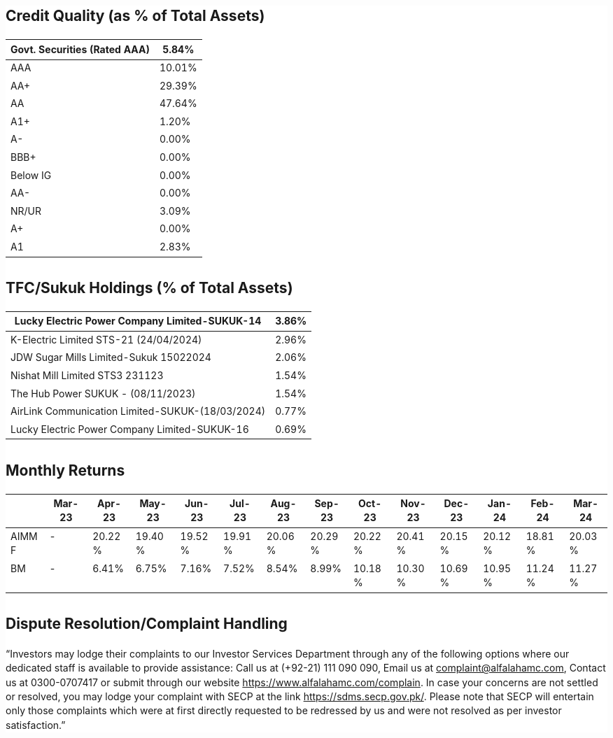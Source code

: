 ## Credit Quality (as % of Total Assets)

| Govt. Securities (Rated AAA) | 5.84%  |
| ---------------------------- | ------ |
| AAA                          | 10.01% |
| AA+                          | 29.39% |
| AA                           | 47.64% |
| A1+                          | 1.20%  |
| A-                           | 0.00%  |
| BBB+                         | 0.00%  |
| Below IG                     | 0.00%  |
| AA-                          | 0.00%  |
| NR/UR                        | 3.09%  |
| A+                           | 0.00%  |
| A1                           | 2.83%  |

## TFC/Sukuk Holdings (% of Total Assets)

| Lucky Electric Power Company Limited-SUKUK-14    | 3.86% |
| ------------------------------------------------ | ----- |
| K-Electric Limited STS-21 (24/04/2024)           | 2.96% |
| JDW Sugar Mills Limited-Sukuk 15022024           | 2.06% |
| Nishat Mill Limited STS3 231123                  | 1.54% |
| The Hub Power SUKUK - (08/11/2023)               | 1.54% |
| AirLink Communication Limited-SUKUK-(18/03/2024) | 0.77% |
| Lucky Electric Power Company Limited-SUKUK-16    | 0.69% |

## Monthly Returns

|       | Mar-23 | Apr-23 | May-23 | Jun-23 | Jul-23 | Aug-23 | Sep-23 | Oct-23 | Nov-23 | Dec-23 | Jan-24 | Feb-24 | Mar-24 |
| ----- | ------ | ------ | ------ | ------ | ------ | ------ | ------ | ------ | ------ | ------ | ------ | ------ | ------ |
| AIMMF | -      | 20.22% | 19.40% | 19.52% | 19.91% | 20.06% | 20.29% | 20.22% | 20.41% | 20.15% | 20.12% | 18.81% | 20.03% |
| BM    | -      | 6.41%  | 6.75%  | 7.16%  | 7.52%  | 8.54%  | 8.99%  | 10.18% | 10.30% | 10.69% | 10.95% | 11.24% | 11.27% |

## Dispute Resolution/Complaint Handling

“Investors may lodge their complaints to our Investor Services Department through any of the following options where our dedicated staff is available to provide assistance: Call us at (+92-21) 111 090 090, Email us at complaint@alfalahamc.com, Contact us at 0300-0707417 or submit through our website https://www.alfalahamc.com/complain. In case your concerns are not settled or resolved, you may lodge your complaint with SECP at the link https://sdms.secp.gov.pk/. Please note that SECP will entertain only those complaints which were at first directly requested to be redressed by us and were not resolved as per investor satisfaction.”
